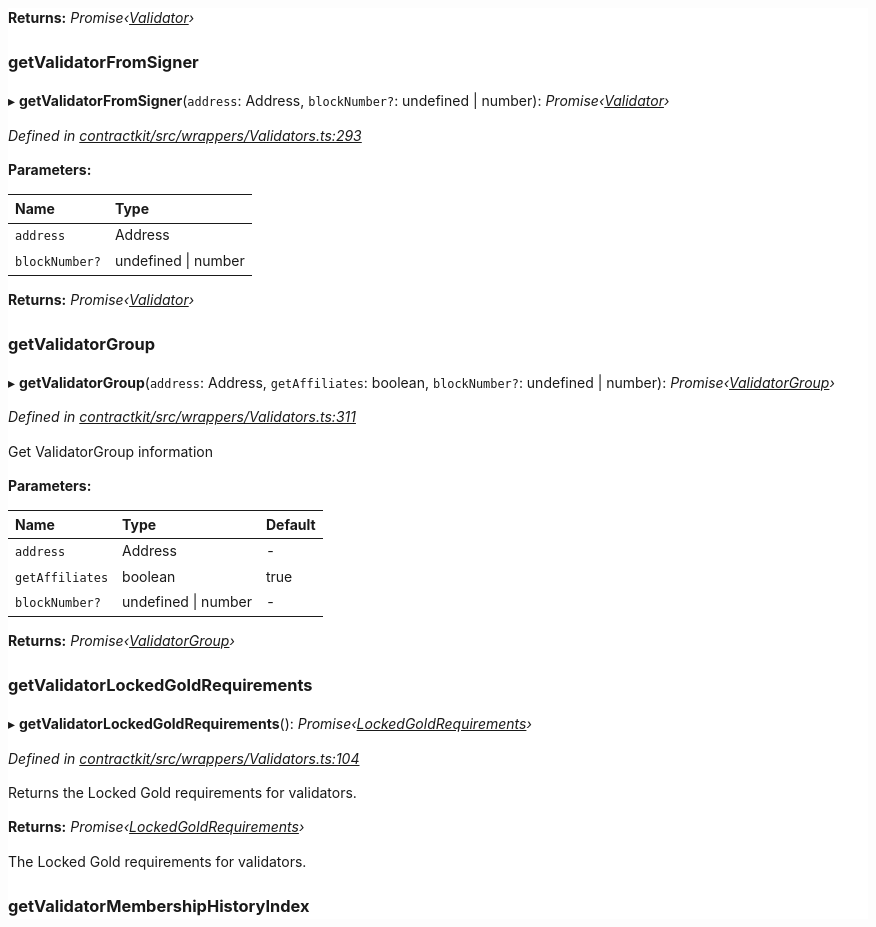 **Returns:** _Promise‹_[_Validator_]()_›_

### getValidatorFromSigner

▸ **getValidatorFromSigner**\(`address`: Address, `blockNumber?`: undefined \| number\): _Promise‹_[_Validator_]()_›_

_Defined in_ [_contractkit/src/wrappers/Validators.ts:293_](https://github.com/celo-org/celo-monorepo/blob/master/packages/sdk/contractkit/src/wrappers/Validators.ts#L293)

**Parameters:**

| Name | Type |
| :--- | :--- |
| `address` | Address |
| `blockNumber?` | undefined \| number |

**Returns:** _Promise‹_[_Validator_]()_›_

### getValidatorGroup

▸ **getValidatorGroup**\(`address`: Address, `getAffiliates`: boolean, `blockNumber?`: undefined \| number\): _Promise‹_[_ValidatorGroup_]()_›_

_Defined in_ [_contractkit/src/wrappers/Validators.ts:311_](https://github.com/celo-org/celo-monorepo/blob/master/packages/sdk/contractkit/src/wrappers/Validators.ts#L311)

Get ValidatorGroup information

**Parameters:**

| Name | Type | Default |
| :--- | :--- | :--- |
| `address` | Address | - |
| `getAffiliates` | boolean | true |
| `blockNumber?` | undefined \| number | - |

**Returns:** _Promise‹_[_ValidatorGroup_]()_›_

### getValidatorLockedGoldRequirements

▸ **getValidatorLockedGoldRequirements**\(\): _Promise‹_[_LockedGoldRequirements_]()_›_

_Defined in_ [_contractkit/src/wrappers/Validators.ts:104_](https://github.com/celo-org/celo-monorepo/blob/master/packages/sdk/contractkit/src/wrappers/Validators.ts#L104)

Returns the Locked Gold requirements for validators.

**Returns:** _Promise‹_[_LockedGoldRequirements_]()_›_

The Locked Gold requirements for validators.

### getValidatorMembershipHistoryIndex
